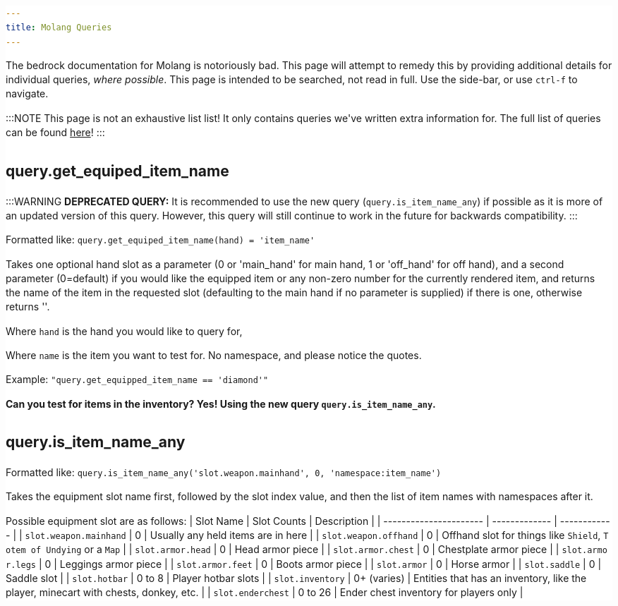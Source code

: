 ```yaml
---
title: Molang Queries
---
```


The bedrock documentation for Molang is notoriously bad. This page will attempt to remedy this by providing additional details for individual queries, _where possible_. This page is intended to be searched, not read in full. Use the side-bar, or use `ctrl-f` to navigate.

:::NOTE
This page is not an exhaustive list list! It only contains queries we've written extra information for. The full list of queries can be found [here](https://bedrock.dev/docs/stable/Molang#List%20of%20Entity%20Queries)!
:::

## query.get_equiped_item_name

:::WARNING
**DEPRECATED QUERY:** It is recommended to use the new query (`query.is_item_name_any`) if possible as it is more of an updated version of this query. However, this query will still continue to work in the future for backwards compatibility.
:::

Formatted like: `query.get_equiped_item_name(hand) = 'item_name'`

Takes one optional hand slot as a parameter (0 or 'main_hand' for main hand, 1 or 'off_hand' for off hand), and a second parameter (0=default) if you would like the equipped item or any non-zero number for the currently rendered item, and returns the name of the item in the requested slot (defaulting to the main hand if no parameter is supplied) if there is one, otherwise returns ''.

Where `hand` is the hand you would like to query for,

Where `name` is the item you want to test for. No namespace, and please notice the quotes.

Example: `"query.get_equipped_item_name == 'diamond'"`

**Can you test for items in the inventory? Yes! Using the new query `query.is_item_name_any`.**

## query.is_item_name_any

Formatted like: `query.is_item_name_any('slot.weapon.mainhand', 0, 'namespace:item_name')`

Takes the equipment slot name first, followed by the slot index value, and then the list of item names with namespaces after it. 

Possible equipment slot are as follows:
| Slot Name              | Slot Counts   | Description  |
| ---------------------- | ------------- | ------------ |
| `slot.weapon.mainhand` | 0             | Usually any held items are in here |
| `slot.weapon.offhand`  | 0             | Offhand slot for things like `Shield`, `Totem of Undying` or a `Map` |
| `slot.armor.head`      | 0             | Head armor piece |
| `slot.armor.chest`     | 0             | Chestplate armor piece |
| `slot.armor.legs`      | 0             | Leggings armor piece |
| `slot.armor.feet`      | 0             | Boots armor piece |
| `slot.armor`           | 0             | Horse armor |
| `slot.saddle`          | 0             | Saddle slot |
| `slot.hotbar`          | 0 to 8        | Player hotbar slots |
| `slot.inventory`       | 0+ (varies)   | Entities that has an inventory, like the player, minecart with chests, donkey, etc. |
| `slot.enderchest`      | 0 to 26       | Ender chest inventory for players only |